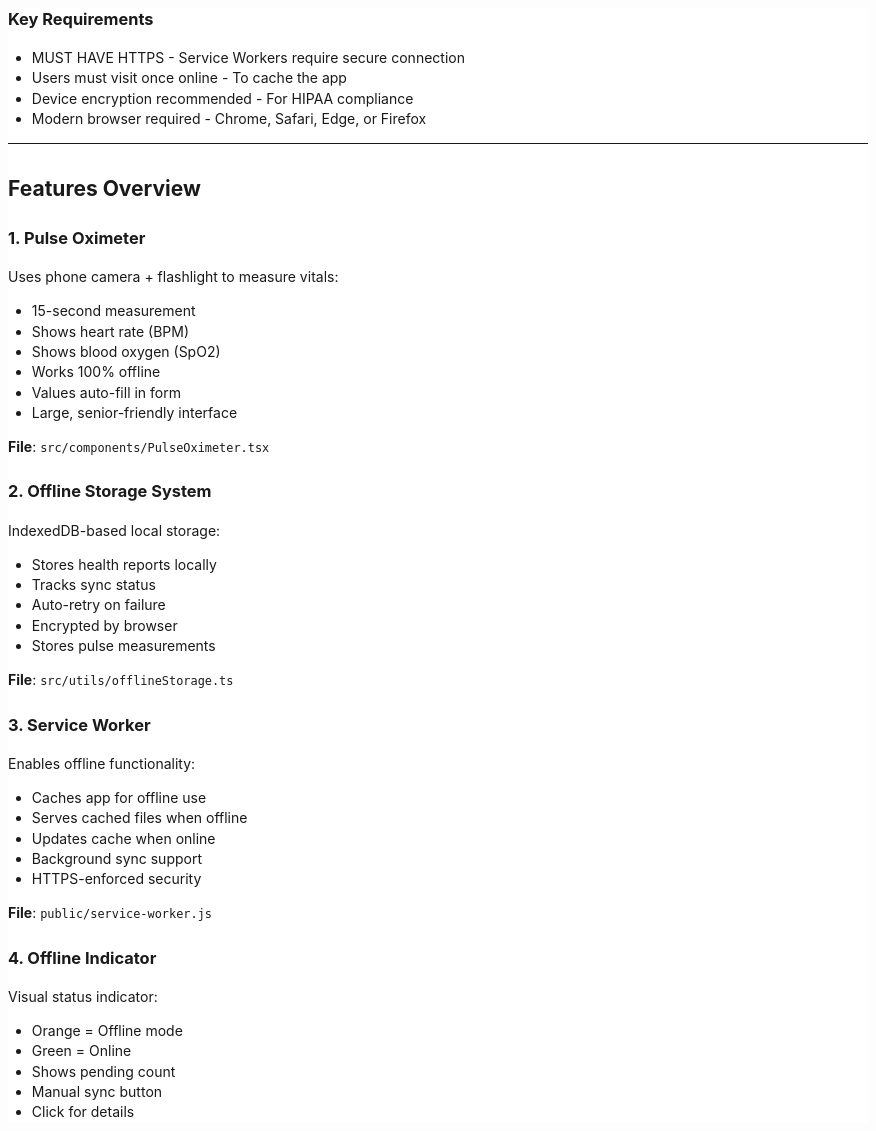 ### Key Requirements

- MUST HAVE HTTPS - Service Workers require secure connection
- Users must visit once online - To cache the app
- Device encryption recommended - For HIPAA compliance
- Modern browser required - Chrome, Safari, Edge, or Firefox

---

## Features Overview

### 1. Pulse Oximeter

Uses phone camera + flashlight to measure vitals:

- 15-second measurement
- Shows heart rate (BPM)
- Shows blood oxygen (SpO2)
- Works 100% offline
- Values auto-fill in form
- Large, senior-friendly interface

**File**: `src/components/PulseOximeter.tsx`

### 2. Offline Storage System

IndexedDB-based local storage:

- Stores health reports locally
- Tracks sync status
- Auto-retry on failure
- Encrypted by browser
- Stores pulse measurements

**File**: `src/utils/offlineStorage.ts`

### 3. Service Worker

Enables offline functionality:

- Caches app for offline use
- Serves cached files when offline
- Updates cache when online
- Background sync support
- HTTPS-enforced security

**File**: `public/service-worker.js`

### 4. Offline Indicator

Visual status indicator:

- Orange = Offline mode
- Green = Online
- Shows pending count
- Manual sync button
- Click for details
